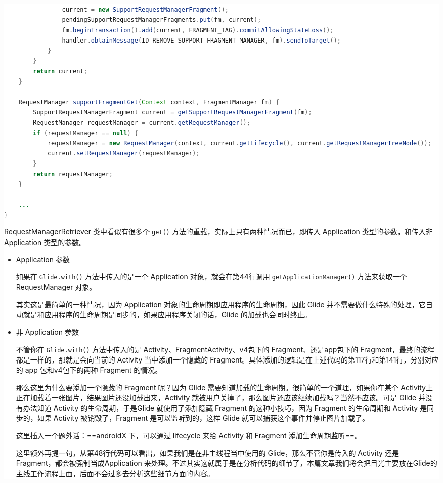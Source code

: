```java
                current = new SupportRequestManagerFragment();
                pendingSupportRequestManagerFragments.put(fm, current);
                fm.beginTransaction().add(current, FRAGMENT_TAG).commitAllowingStateLoss();
                handler.obtainMessage(ID_REMOVE_SUPPORT_FRAGMENT_MANAGER, fm).sendToTarget();
            }
        }
        return current;
    }

    RequestManager supportFragmentGet(Context context, FragmentManager fm) {
        SupportRequestManagerFragment current = getSupportRequestManagerFragment(fm);
        RequestManager requestManager = current.getRequestManager();
        if (requestManager == null) {
            requestManager = new RequestManager(context, current.getLifecycle(), current.getRequestManagerTreeNode());
            current.setRequestManager(requestManager);
        }
        return requestManager;
    }

    ...
}
```

RequestManagerRetriever 类中看似有很多个 `get()` 方法的重载，实际上只有两种情况而已，即传入 Application 类型的参数，和传入非 Application 类型的参数。

- Application 参数

    如果在 `Glide.with()` 方法中传入的是一个 Application 对象，就会在第44行调用 `getApplicationManager()` 方法来获取一个 RequestManager 对象。

    

    其实这是最简单的一种情况，因为 Application 对象的生命周期即应用程序的生命周期，因此 Glide 并不需要做什么特殊的处理，它自动就是和应用程序的生命周期是同步的，如果应用程序关闭的话，Glide 的加载也会同时终止。

    

- 非 Application 参数

    不管你在 `Glide.with()` 方法中传入的是 Activity、FragmentActivity、v4包下的 Fragment、还是app包下的 Fragment，最终的流程都是一样的，那就是会向当前的 Activity 当中添加一个隐藏的 Fragment。具体添加的逻辑是在上述代码的第117行和第141行，分别对应的 app 包和v4包下的两种 Fragment 的情况。

    

    那么这里为什么要添加一个隐藏的 Fragment 呢？因为 Glide 需要知道加载的生命周期。很简单的一个道理，如果你在某个 Activity上 正在加载着一张图片，结果图片还没加载出来，Activity 就被用户关掉了，那么图片还应该继续加载吗？当然不应该。可是 Glide 并没有办法知道 Activity 的生命周期，于是Glide 就使用了添加隐藏 Fragment 的这种小技巧，因为 Fragment 的生命周期和 Activity 是同步的，如果 Activity 被销毁了，Fragment 是可以监听到的，这样 Glide 就可以捕获这个事件并停止图片加载了。

    

    这里插入一个题外话：==androidX 下，可以通过 lifecycle 来给 Activity 和 Fragment 添加生命周期监听==。
    
    
    
    这里额外再提一句，从第48行代码可以看出，如果我们是在非主线程当中使用的 Glide，那么不管你是传入的 Activity 还是 Fragment，都会被强制当成Application 来处理。不过其实这就属于是在分析代码的细节了，本篇文章我们将会把目光主要放在Glide的主线工作流程上面，后面不会过多去分析这些细节方面的内容。
